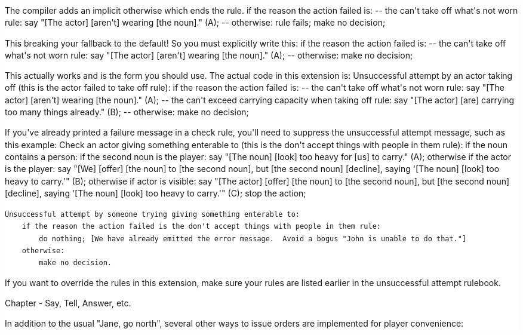 The compiler adds an implicit otherwise which ends the rule.
	if the reason the action failed is:
		-- the can't take off what's not worn rule:
			say "[The actor] [aren't] wearing [the noun]." (A);
		-- otherwise:
			rule fails;
	make no decision;
	
This breaking your fallback to the default!  So you must explicitly write this:
	if the reason the action failed is:
		-- the can't take off what's not worn rule:
			say "[The actor] [aren't] wearing [the noun]." (A);
		-- otherwise:
			make no decision;

This actually works and is the form you should use.  The actual code in this extension is:
	Unsuccessful attempt by an actor taking off (this is the actor failed to take off rule):
		if the reason the action failed is:
			-- the can't take off what's not worn rule:
				say "[The actor] [aren't] wearing [the noun]." (A);
			-- the can't exceed carrying capacity when taking off rule:
				say "[The actor] [are] carrying too many things already." (B);
			-- otherwise:
				make no decision;

If you've already printed a failure message in a check rule, you'll need to suppress the unsuccessful attempt message, such as this example:
	Check an actor giving something enterable to (this is the don't accept things with people in them rule):
		if the noun contains a person:
			if the second noun is the player:
				say "[The noun] [look] too heavy for [us] to carry." (A);
			otherwise if the actor is the player:
				say "[We] [offer] [the noun] to [the second noun], but [the second noun] [decline], saying '[The noun] [look] too heavy to carry.'" (B);
			otherwise if actor is visible:
				say "[The actor] [offer] [the noun] to [the second noun], but [the second noun] [decline], saying '[The noun] [look] too heavy to carry.'" (C);
			stop the action;

	Unsuccessful attempt by someone trying giving something enterable to:
		if the reason the action failed is the don't accept things with people in them rule:
			do nothing; [We have already emitted the error message.  Avoid a bogus "John is unable to do that."]
		otherwise:
			make no decision.
				
If you want to override the rules in this extension, make sure your rules are listed earlier in the unsuccessful attempt rulebook.

Chapter - Say, Tell, Answer, etc.

In addition to the usual "Jane, go north", several other ways to issue orders are implemented for player convenience:
